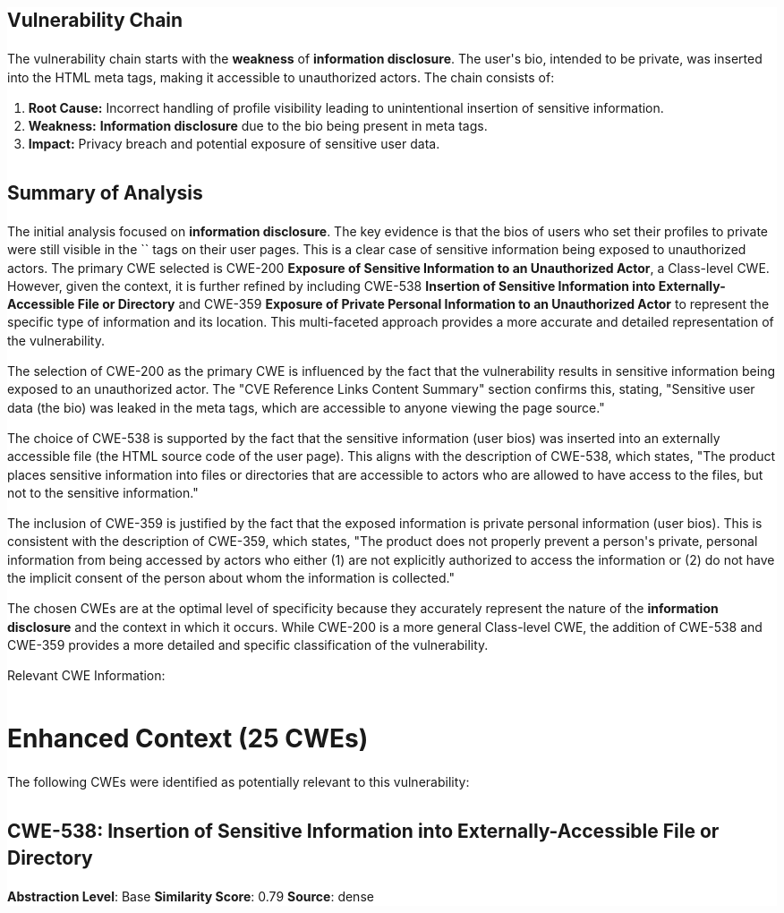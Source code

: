 ## Vulnerability Chain
The vulnerability chain starts with the **weakness** of **information disclosure**. The user's bio, intended to be private, was inserted into the HTML meta tags, making it accessible to unauthorized actors. The chain consists of:

1.  **Root Cause:** Incorrect handling of profile visibility leading to unintentional insertion of sensitive information.
2.  **Weakness:** **Information disclosure** due to the bio being present in meta tags.
3.  **Impact:** Privacy breach and potential exposure of sensitive user data.

## Summary of Analysis
The initial analysis focused on **information disclosure**. The key evidence is that the bios of users who set their profiles to private were still visible in the `` tags on their user pages. This is a clear case of sensitive information being exposed to unauthorized actors. The primary CWE selected is CWE-200 **Exposure of Sensitive Information to an Unauthorized Actor**, a Class-level CWE. However, given the context, it is further refined by including CWE-538 **Insertion of Sensitive Information into Externally-Accessible File or Directory** and CWE-359 **Exposure of Private Personal Information to an Unauthorized Actor** to represent the specific type of information and its location. This multi-faceted approach provides a more accurate and detailed representation of the vulnerability.

The selection of CWE-200 as the primary CWE is influenced by the fact that the vulnerability results in sensitive information being exposed to an unauthorized actor. The "CVE Reference Links Content Summary" section confirms this, stating, "Sensitive user data (the bio) was leaked in the meta tags, which are accessible to anyone viewing the page source."

The choice of CWE-538 is supported by the fact that the sensitive information (user bios) was inserted into an externally accessible file (the HTML source code of the user page). This aligns with the description of CWE-538, which states, "The product places sensitive information into files or directories that are accessible to actors who are allowed to have access to the files, but not to the sensitive information."

The inclusion of CWE-359 is justified by the fact that the exposed information is private personal information (user bios). This is consistent with the description of CWE-359, which states, "The product does not properly prevent a person's private, personal information from being accessed by actors who either (1) are not explicitly authorized to access the information or (2) do not have the implicit consent of the person about whom the information is collected."

The chosen CWEs are at the optimal level of specificity because they accurately represent the nature of the **information disclosure** and the context in which it occurs. While CWE-200 is a more general Class-level CWE, the addition of CWE-538 and CWE-359 provides a more detailed and specific classification of the vulnerability.

Relevant CWE Information:

# Enhanced Context (25 CWEs)
The following CWEs were identified as potentially relevant to this vulnerability:

## CWE-538: Insertion of Sensitive Information into Externally-Accessible File or Directory
**Abstraction Level**: Base
**Similarity Score**: 0.79
**Source**: dense
